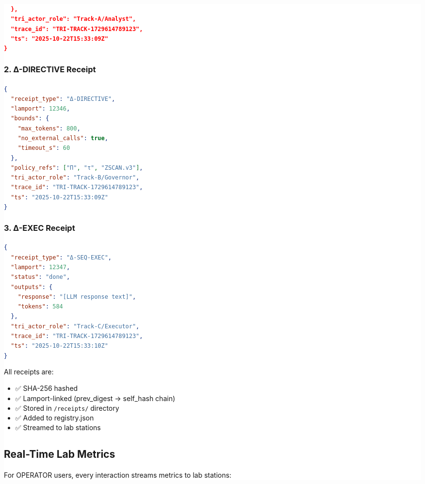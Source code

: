 ```json
  },
  "tri_actor_role": "Track-A/Analyst",
  "trace_id": "TRI-TRACK-1729614789123",
  "ts": "2025-10-22T15:33:09Z"
}
```

### 2. Δ-DIRECTIVE Receipt
```json
{
  "receipt_type": "Δ-DIRECTIVE",
  "lamport": 12346,
  "bounds": {
    "max_tokens": 800,
    "no_external_calls": true,
    "timeout_s": 60
  },
  "policy_refs": ["Π", "τ", "ZSCAN.v3"],
  "tri_actor_role": "Track-B/Governor",
  "trace_id": "TRI-TRACK-1729614789123",
  "ts": "2025-10-22T15:33:09Z"
}
```

### 3. Δ-EXEC Receipt
```json
{
  "receipt_type": "Δ-SEQ-EXEC",
  "lamport": 12347,
  "status": "done",
  "outputs": {
    "response": "[LLM response text]",
    "tokens": 584
  },
  "tri_actor_role": "Track-C/Executor",
  "trace_id": "TRI-TRACK-1729614789123",
  "ts": "2025-10-22T15:33:10Z"
}
```

All receipts are:
- ✅ SHA-256 hashed
- ✅ Lamport-linked (prev_digest → self_hash chain)
- ✅ Stored in `/receipts/` directory
- ✅ Added to registry.json
- ✅ Streamed to lab stations

## Real-Time Lab Metrics

For OPERATOR users, every interaction streams metrics to lab stations:
